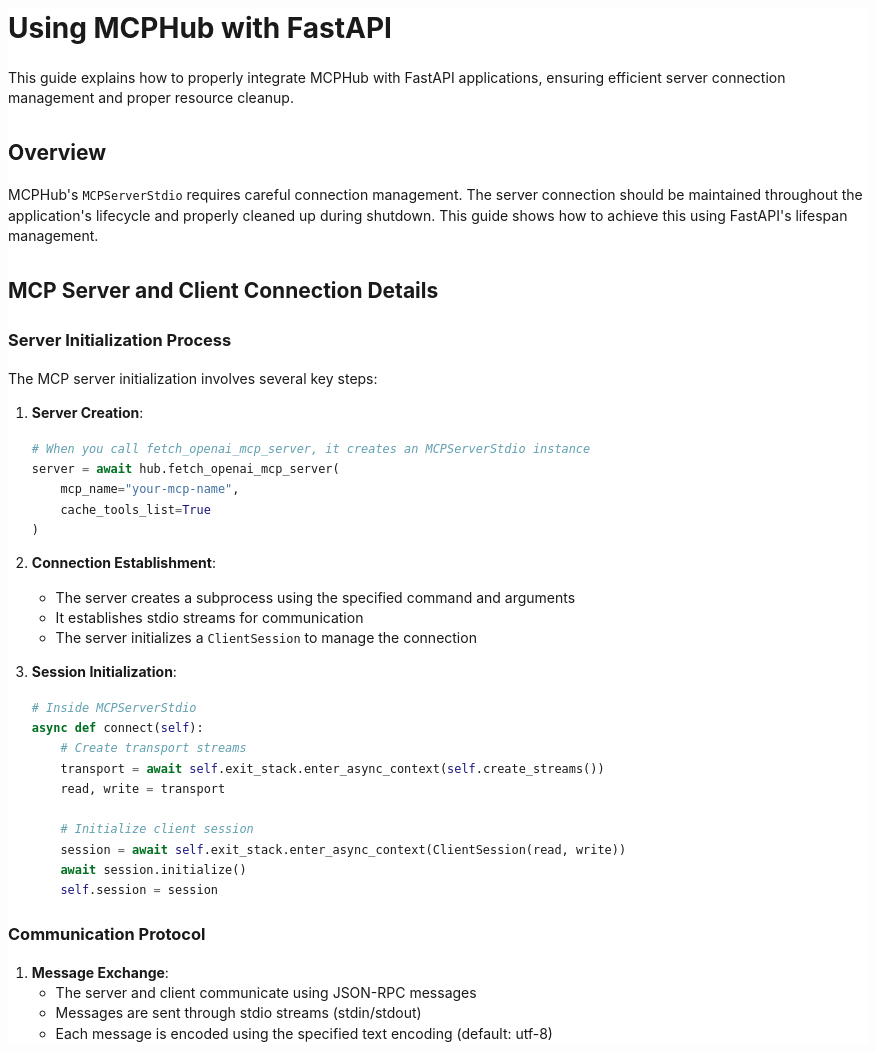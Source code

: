 # Using MCPHub with FastAPI

This guide explains how to properly integrate MCPHub with FastAPI applications, ensuring efficient server connection management and proper resource cleanup.

## Overview

MCPHub's `MCPServerStdio` requires careful connection management. The server connection should be maintained throughout the application's lifecycle and properly cleaned up during shutdown. This guide shows how to achieve this using FastAPI's lifespan management.

## MCP Server and Client Connection Details

### Server Initialization Process

The MCP server initialization involves several key steps:

1. **Server Creation**:
   ```python
   # When you call fetch_openai_mcp_server, it creates an MCPServerStdio instance
   server = await hub.fetch_openai_mcp_server(
       mcp_name="your-mcp-name",
       cache_tools_list=True
   )
   ```

2. **Connection Establishment**:
   - The server creates a subprocess using the specified command and arguments
   - It establishes stdio streams for communication
   - The server initializes a `ClientSession` to manage the connection

3. **Session Initialization**:
   ```python
   # Inside MCPServerStdio
   async def connect(self):
       # Create transport streams
       transport = await self.exit_stack.enter_async_context(self.create_streams())
       read, write = transport
       
       # Initialize client session
       session = await self.exit_stack.enter_async_context(ClientSession(read, write))
       await session.initialize()
       self.session = session
   ```

### Communication Protocol

1. **Message Exchange**:
   - The server and client communicate using JSON-RPC messages
   - Messages are sent through stdio streams (stdin/stdout)
   - Each message is encoded using the specified text encoding (default: utf-8)
